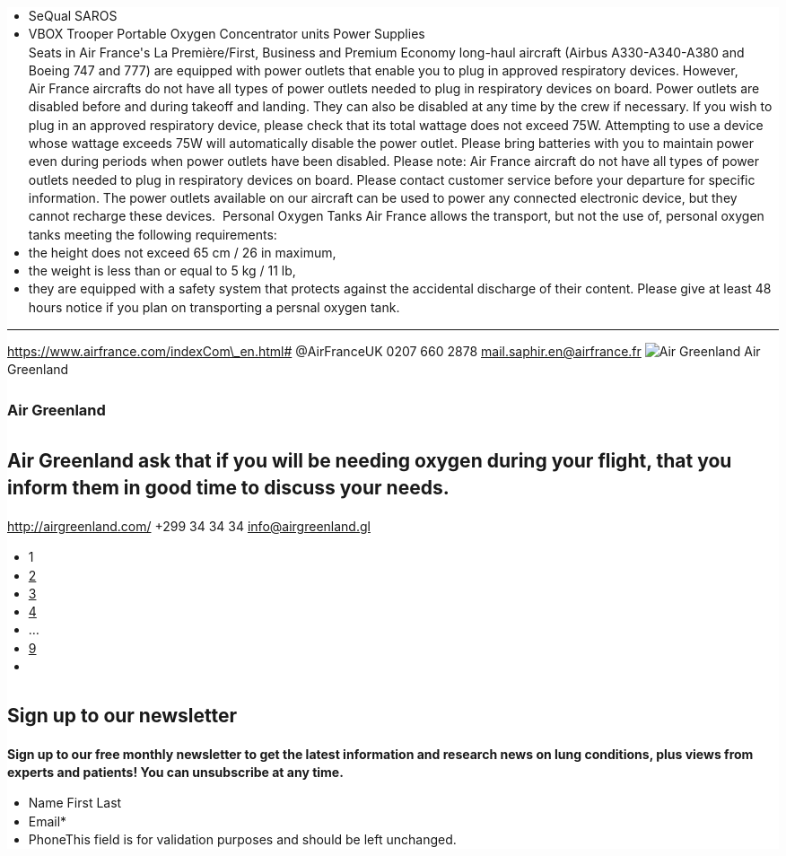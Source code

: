 * SeQual SAROS
* VBOX Trooper Portable Oxygen Concentrator units
Power Supplies  
Seats in Air France's La Première/First, Business and Premium Economy long-haul aircraft (Airbus A330-A340-A380 and Boeing 747 and 777) are equipped with power outlets that enable you to plug in approved respiratory devices. However, Air France aircrafts do not have all types of power outlets needed to plug in respiratory devices on board. Power outlets are disabled before and during takeoff and landing. They can also be disabled at any time by the crew if necessary. If you wish to plug in an approved respiratory device, please check that its total wattage does not exceed 75W. Attempting to use a device whose wattage exceeds 75W will automatically disable the power outlet. Please bring batteries with you to maintain power even during periods when power outlets have been disabled. Please note: Air France aircraft do not have all types of power outlets needed to plug in respiratory devices on board. Please contact customer service before your departure for specific information. The power outlets available on our aircraft can be used to power any connected electronic device, but they cannot recharge these devices. 
Personal Oxygen Tanks
Air France allows the transport, but not the use of, personal oxygen tanks meeting the following requirements:
* the height does not exceed 65 cm / 26 in maximum,
* the weight is less than or equal to 5 kg / 11 lb,
* they are equipped with a safety system that protects against the accidental discharge of their content.
Please give at least 48 hours notice if you plan on transporting a persnal oxygen tank.
---
 https://www.airfrance.com/indexCom\_en.html# 
 @AirFranceUK 
 0207 660 2878 
 mail.saphir.en@airfrance.fr 
![Air Greenland](https://europeanlung.org/wp-content/uploads/2021/03/air_greenland_logo.gif)
Air Greenland
### Air Greenland
Air Greenland ask that if you will be needing oxygen during your flight, that you inform them in good time to discuss your needs. 
---
 http://airgreenland.com/ 
 +299 34 34 34 
 info@airgreenland.gl 
* 1
* [2](https://europeanlung.org/en/information-hub/air-travel/airline-index/page/2/)
* [3](https://europeanlung.org/en/information-hub/air-travel/airline-index/page/3/)
* [4](https://europeanlung.org/en/information-hub/air-travel/airline-index/page/4/)
* …
* [9](https://europeanlung.org/en/information-hub/air-travel/airline-index/page/9/)
* 
## Sign up to our newsletter
**Sign up to our free monthly newsletter to get the latest information and research news on lung conditions, plus views from experts and patients! You can unsubscribe at any time.**
* Name
First
Last
* Email\*
* PhoneThis field is for validation purposes and should be left unchanged.
  